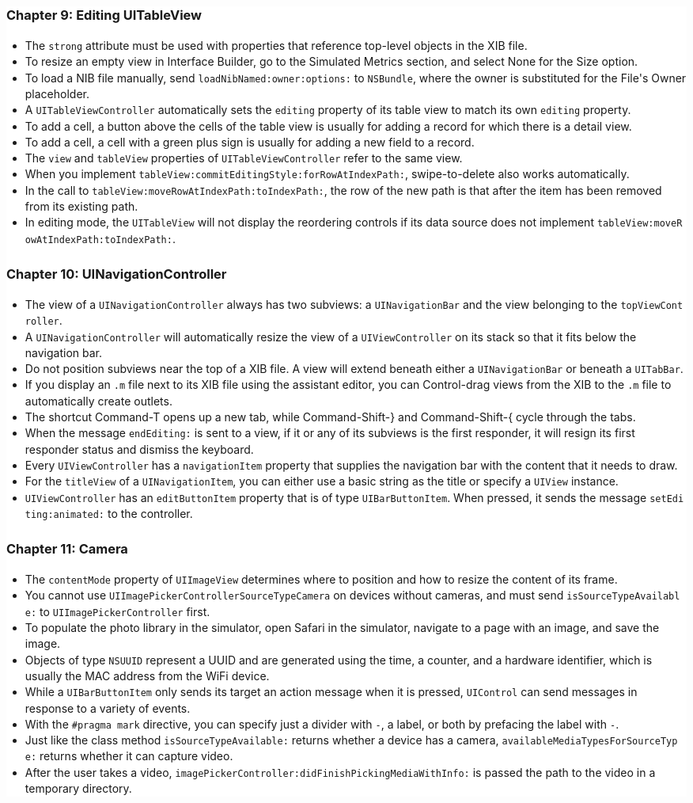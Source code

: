 ### Chapter 9: Editing UITableView
* The `strong` attribute must be used with properties that reference top-level objects in the XIB file.
* To resize an empty view in Interface Builder, go to the Simulated Metrics section, and select None for the Size option.
* To load a NIB file manually, send `loadNibNamed:owner:options:` to `NSBundle`, where the owner is substituted for the File's Owner placeholder.
* A `UITableViewController` automatically sets the `editing` property of its table view to match its own `editing` property.
* To add a cell, a button above the cells of the table view is usually for adding a record for which there is a detail view.
* To add a cell, a cell with a green plus sign is usually for adding a new field to a record.
* The `view` and `tableView` properties of `UITableViewController` refer to the same view.
* When you implement `tableView:commitEditingStyle:forRowAtIndexPath:`, swipe-to-delete also works automatically.
* In the call to `tableView:moveRowAtIndexPath:toIndexPath:`, the row of the new path is that after the item has been removed from its existing path.
* In editing mode, the `UITableView` will not display the reordering controls if its data source does not implement `tableView:moveRowAtIndexPath:toIndexPath:`.

### Chapter 10: UINavigationController
* The view of a `UINavigationController` always has two subviews: a `UINavigationBar` and the view belonging to the `topViewController`.
* A `UINavigationController` will automatically resize the view of a `UIViewController` on its stack so that it fits below the navigation bar.
* Do not position subviews near the top of a XIB file. A view will extend beneath either a `UINavigationBar` or beneath a `UITabBar`.
* If you display an `.m` file next to its XIB file using the assistant editor, you can Control-drag views from the XIB to the `.m` file to automatically create outlets.
* The shortcut Command-T opens up a new tab, while Command-Shift-} and Command-Shift-{ cycle through the tabs.
* When the message `endEditing:` is sent to a view, if it or any of its subviews is the first responder, it will resign its first responder status and dismiss the keyboard.
* Every `UIViewController` has a `navigationItem` property that supplies the navigation bar with the content that it needs to draw.
* For the `titleView` of a `UINavigationItem`, you can either use a basic string as the title or specify a `UIView` instance.
* `UIViewController` has an `editButtonItem` property that is of type `UIBarButtonItem`. When pressed, it sends the message `setEditing:animated:` to the controller.

### Chapter 11: Camera
* The `contentMode` property of `UIImageView` determines where to position and how to resize the content of its frame.
* You cannot use `UIImagePickerControllerSourceTypeCamera` on devices without cameras, and must send `isSourceTypeAvailable:` to `UIImagePickerController` first.
* To populate the photo library in the simulator, open Safari in the simulator, navigate to a page with an image, and save the image.
* Objects of type `NSUUID` represent a UUID and are generated using the time, a counter, and a hardware identifier, which is usually the MAC address from the WiFi device.
* While a `UIBarButtonItem` only sends its target an action message when it is pressed, `UIControl` can send messages in response to a variety of events.
* With the `#pragma mark` directive, you can specify just a divider with `-`, a label, or both by prefacing the label with `-`.
* Just like the class method `isSourceTypeAvailable:` returns whether a device has a camera, `availableMediaTypesForSourceType:` returns whether it can capture video.
* After the user takes a video, `imagePickerController:didFinishPickingMediaWithInfo:` is passed the path to the video in a temporary directory.
